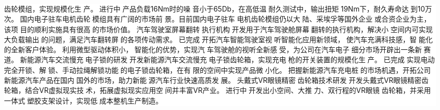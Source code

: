 齿轮模组，实现规模化生
产。
进行中
产品负载16Nm时的噪
音小于65Db，在高低温
耐久测试中，输出扭矩
19Nm下，耐久寿命达
到10万次。
国内电子驻车电机齿轮
模组具有广阔的市场前
景。目前国内电子驻车
电机齿轮模组仍以大
陆、采埃孚等国外企业
或合资企业为主，该项
目的顺利实施具有很高
的市场价值。
汽车驾驶室屏幕翻转
执行机构
开发用于汽车驾驶舱屏幕
翻转的执行机构，解决小
空间内可实现大负载输出
的问题，满足汽车翻转屏
的各项传动需求。
已完成
开拓汽车智能驾驶室视
听智能化应用新领域，
使汽车充满科技感，智
能化的全新客户体验。
利用微型驱动体积小，
智能化的优势，实现汽
车驾驶舱的视听全新感
受，为公司在汽车电子
细分市场开辟出一条新
赛道。
新能源汽车交流慢充
电子锁的研发
开发新能源汽车交流慢充
电子锁齿轮箱，实现充电
枪的开关装置的规模化生
产。
已完成
实现电动完全开锁、解
锁、手动拉绳解锁功能
的电子锁齿轮箱，在有
限的空间中实现产品微
小化。
把握新能源汽车充电桩
的市场机遇，开拓公司
新能源汽车产品在国内
国外的市场，助力新能
源汽车行业快速高质发
展。
头戴式VR眼镜精密
齿轮箱技术研发
开发头戴式VR眼镜精密齿
轮箱，结合VR虚拟现实技
术，拓展虚拟现实应用空
间并丰富VR产业。
进行中
开发出小空间、大推
力、双行程的VR眼镜
齿轮箱，并采用一体式
塑胶支架设计，实现低
成本整机生产制造。